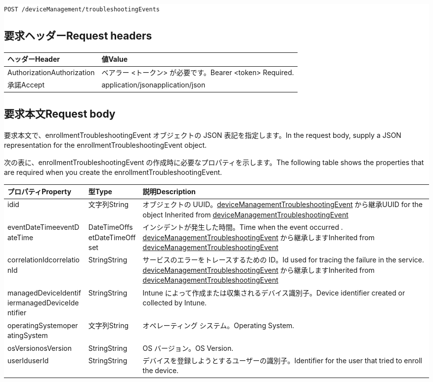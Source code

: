 ``` http
POST /deviceManagement/troubleshootingEvents
```

## <a name="request-headers"></a><span data-ttu-id="63eaf-118">要求ヘッダー</span><span class="sxs-lookup"><span data-stu-id="63eaf-118">Request headers</span></span>
|<span data-ttu-id="63eaf-119">ヘッダー</span><span class="sxs-lookup"><span data-stu-id="63eaf-119">Header</span></span>|<span data-ttu-id="63eaf-120">値</span><span class="sxs-lookup"><span data-stu-id="63eaf-120">Value</span></span>|
|:---|:---|
|<span data-ttu-id="63eaf-121">Authorization</span><span class="sxs-lookup"><span data-stu-id="63eaf-121">Authorization</span></span>|<span data-ttu-id="63eaf-122">ベアラー &lt;トークン&gt; が必要です。</span><span class="sxs-lookup"><span data-stu-id="63eaf-122">Bearer &lt;token&gt; Required.</span></span>|
|<span data-ttu-id="63eaf-123">承諾</span><span class="sxs-lookup"><span data-stu-id="63eaf-123">Accept</span></span>|<span data-ttu-id="63eaf-124">application/json</span><span class="sxs-lookup"><span data-stu-id="63eaf-124">application/json</span></span>|

## <a name="request-body"></a><span data-ttu-id="63eaf-125">要求本文</span><span class="sxs-lookup"><span data-stu-id="63eaf-125">Request body</span></span>
<span data-ttu-id="63eaf-126">要求本文で、enrollmentTroubleshootingEvent オブジェクトの JSON 表記を指定します。</span><span class="sxs-lookup"><span data-stu-id="63eaf-126">In the request body, supply a JSON representation for the enrollmentTroubleshootingEvent object.</span></span>

<span data-ttu-id="63eaf-127">次の表に、enrollmentTroubleshootingEvent の作成時に必要なプロパティを示します。</span><span class="sxs-lookup"><span data-stu-id="63eaf-127">The following table shows the properties that are required when you create the enrollmentTroubleshootingEvent.</span></span>

|<span data-ttu-id="63eaf-128">プロパティ</span><span class="sxs-lookup"><span data-stu-id="63eaf-128">Property</span></span>|<span data-ttu-id="63eaf-129">型</span><span class="sxs-lookup"><span data-stu-id="63eaf-129">Type</span></span>|<span data-ttu-id="63eaf-130">説明</span><span class="sxs-lookup"><span data-stu-id="63eaf-130">Description</span></span>|
|:---|:---|:---|
|<span data-ttu-id="63eaf-131">id</span><span class="sxs-lookup"><span data-stu-id="63eaf-131">id</span></span>|<span data-ttu-id="63eaf-132">文字列</span><span class="sxs-lookup"><span data-stu-id="63eaf-132">String</span></span>|<span data-ttu-id="63eaf-133">オブジェクトの UUID。[deviceManagementTroubleshootingEvent](../resources/intune-troubleshooting-devicemanagementtroubleshootingevent.md) から継承</span><span class="sxs-lookup"><span data-stu-id="63eaf-133">UUID for the object Inherited from [deviceManagementTroubleshootingEvent](../resources/intune-troubleshooting-devicemanagementtroubleshootingevent.md)</span></span>|
|<span data-ttu-id="63eaf-134">eventDateTime</span><span class="sxs-lookup"><span data-stu-id="63eaf-134">eventDateTime</span></span>|<span data-ttu-id="63eaf-135">DateTimeOffset</span><span class="sxs-lookup"><span data-stu-id="63eaf-135">DateTimeOffset</span></span>|<span data-ttu-id="63eaf-136">インシデントが発生した時間。</span><span class="sxs-lookup"><span data-stu-id="63eaf-136">Time when the event occurred .</span></span> <span data-ttu-id="63eaf-137">[deviceManagementTroubleshootingEvent](../resources/intune-troubleshooting-devicemanagementtroubleshootingevent.md) から継承します</span><span class="sxs-lookup"><span data-stu-id="63eaf-137">Inherited from [deviceManagementTroubleshootingEvent](../resources/intune-troubleshooting-devicemanagementtroubleshootingevent.md)</span></span>|
|<span data-ttu-id="63eaf-138">correlationId</span><span class="sxs-lookup"><span data-stu-id="63eaf-138">correlationId</span></span>|<span data-ttu-id="63eaf-139">String</span><span class="sxs-lookup"><span data-stu-id="63eaf-139">String</span></span>|<span data-ttu-id="63eaf-140">サービスのエラーをトレースするための ID。</span><span class="sxs-lookup"><span data-stu-id="63eaf-140">Id used for tracing the failure in the service.</span></span> <span data-ttu-id="63eaf-141">[deviceManagementTroubleshootingEvent](../resources/intune-troubleshooting-devicemanagementtroubleshootingevent.md) から継承します</span><span class="sxs-lookup"><span data-stu-id="63eaf-141">Inherited from [deviceManagementTroubleshootingEvent](../resources/intune-troubleshooting-devicemanagementtroubleshootingevent.md)</span></span>|
|<span data-ttu-id="63eaf-142">managedDeviceIdentifier</span><span class="sxs-lookup"><span data-stu-id="63eaf-142">managedDeviceIdentifier</span></span>|<span data-ttu-id="63eaf-143">String</span><span class="sxs-lookup"><span data-stu-id="63eaf-143">String</span></span>|<span data-ttu-id="63eaf-144">Intune によって作成または収集されるデバイス識別子。</span><span class="sxs-lookup"><span data-stu-id="63eaf-144">Device identifier created or collected by Intune.</span></span>|
|<span data-ttu-id="63eaf-145">operatingSystem</span><span class="sxs-lookup"><span data-stu-id="63eaf-145">operatingSystem</span></span>|<span data-ttu-id="63eaf-146">文字列</span><span class="sxs-lookup"><span data-stu-id="63eaf-146">String</span></span>|<span data-ttu-id="63eaf-147">オペレーティング システム。</span><span class="sxs-lookup"><span data-stu-id="63eaf-147">Operating System.</span></span>|
|<span data-ttu-id="63eaf-148">osVersion</span><span class="sxs-lookup"><span data-stu-id="63eaf-148">osVersion</span></span>|<span data-ttu-id="63eaf-149">String</span><span class="sxs-lookup"><span data-stu-id="63eaf-149">String</span></span>|<span data-ttu-id="63eaf-150">OS バージョン。</span><span class="sxs-lookup"><span data-stu-id="63eaf-150">OS Version.</span></span>|
|<span data-ttu-id="63eaf-151">userId</span><span class="sxs-lookup"><span data-stu-id="63eaf-151">userId</span></span>|<span data-ttu-id="63eaf-152">String</span><span class="sxs-lookup"><span data-stu-id="63eaf-152">String</span></span>|<span data-ttu-id="63eaf-153">デバイスを登録しようとするユーザーの識別子。</span><span class="sxs-lookup"><span data-stu-id="63eaf-153">Identifier for the user that tried to enroll the device.</span></span>|